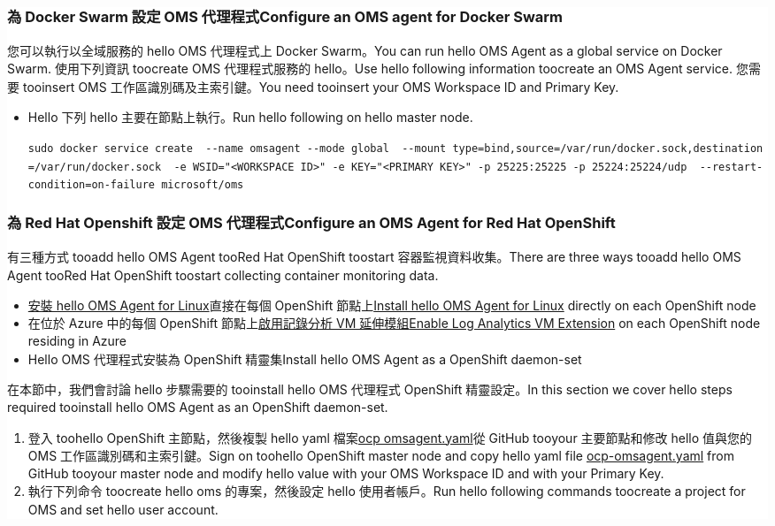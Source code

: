 ### <a name="configure-an-oms-agent-for-docker-swarm"></a><span data-ttu-id="e14b9-269">為 Docker Swarm 設定 OMS 代理程式</span><span class="sxs-lookup"><span data-stu-id="e14b9-269">Configure an OMS agent for Docker Swarm</span></span>

<span data-ttu-id="e14b9-270">您可以執行以全域服務的 hello OMS 代理程式上 Docker Swarm。</span><span class="sxs-lookup"><span data-stu-id="e14b9-270">You can run hello OMS Agent as a global service on Docker Swarm.</span></span> <span data-ttu-id="e14b9-271">使用下列資訊 toocreate OMS 代理程式服務的 hello。</span><span class="sxs-lookup"><span data-stu-id="e14b9-271">Use hello following information toocreate an OMS Agent service.</span></span> <span data-ttu-id="e14b9-272">您需要 tooinsert OMS 工作區識別碼及主索引鍵。</span><span class="sxs-lookup"><span data-stu-id="e14b9-272">You need tooinsert your OMS Workspace ID and Primary Key.</span></span>

- <span data-ttu-id="e14b9-273">Hello 下列 hello 主要在節點上執行。</span><span class="sxs-lookup"><span data-stu-id="e14b9-273">Run hello following on hello master node.</span></span>

    ```
    sudo docker service create  --name omsagent --mode global  --mount type=bind,source=/var/run/docker.sock,destination=/var/run/docker.sock  -e WSID="<WORKSPACE ID>" -e KEY="<PRIMARY KEY>" -p 25225:25225 -p 25224:25224/udp  --restart-condition=on-failure microsoft/oms
    ```

### <a name="configure-an-oms-agent-for-red-hat-openshift"></a><span data-ttu-id="e14b9-274">為 Red Hat Openshift 設定 OMS 代理程式</span><span class="sxs-lookup"><span data-stu-id="e14b9-274">Configure an OMS Agent for Red Hat OpenShift</span></span>
<span data-ttu-id="e14b9-275">有三種方式 tooadd hello OMS Agent tooRed Hat OpenShift toostart 容器監視資料收集。</span><span class="sxs-lookup"><span data-stu-id="e14b9-275">There are three ways tooadd hello OMS Agent tooRed Hat OpenShift toostart collecting container monitoring data.</span></span>

* <span data-ttu-id="e14b9-276">[安裝 hello OMS Agent for Linux](log-analytics-agent-linux.md)直接在每個 OpenShift 節點上</span><span class="sxs-lookup"><span data-stu-id="e14b9-276">[Install hello OMS Agent for Linux](log-analytics-agent-linux.md) directly on each OpenShift node</span></span>  
* <span data-ttu-id="e14b9-277">在位於 Azure 中的每個 OpenShift 節點上[啟用記錄分析 VM 延伸模組](log-analytics-azure-vm-extension.md)</span><span class="sxs-lookup"><span data-stu-id="e14b9-277">[Enable Log Analytics VM Extension](log-analytics-azure-vm-extension.md) on each OpenShift node residing in Azure</span></span>  
* <span data-ttu-id="e14b9-278">Hello OMS 代理程式安裝為 OpenShift 精靈集</span><span class="sxs-lookup"><span data-stu-id="e14b9-278">Install hello OMS Agent as a OpenShift daemon-set</span></span>  

<span data-ttu-id="e14b9-279">在本節中，我們會討論 hello 步驟需要的 tooinstall hello OMS 代理程式 OpenShift 精靈設定。</span><span class="sxs-lookup"><span data-stu-id="e14b9-279">In this section we cover hello steps required tooinstall hello OMS Agent as an OpenShift daemon-set.</span></span>  

1. <span data-ttu-id="e14b9-280">登入 toohello OpenShift 主節點，然後複製 hello yaml 檔案[ocp omsagent.yaml](https://github.com/Microsoft/OMS-docker/blob/master/OpenShift/ocp-omsagent.yaml)從 GitHub tooyour 主要節點和修改 hello 值與您的 OMS 工作區識別碼和主索引鍵。</span><span class="sxs-lookup"><span data-stu-id="e14b9-280">Sign on toohello OpenShift master node and copy hello yaml file [ocp-omsagent.yaml](https://github.com/Microsoft/OMS-docker/blob/master/OpenShift/ocp-omsagent.yaml) from GitHub tooyour master node and modify hello value with your OMS Workspace ID and with your Primary Key.</span></span>
2. <span data-ttu-id="e14b9-281">執行下列命令 toocreate hello oms 的專案，然後設定 hello 使用者帳戶。</span><span class="sxs-lookup"><span data-stu-id="e14b9-281">Run hello following commands toocreate a project for OMS and set hello user account.</span></span>
